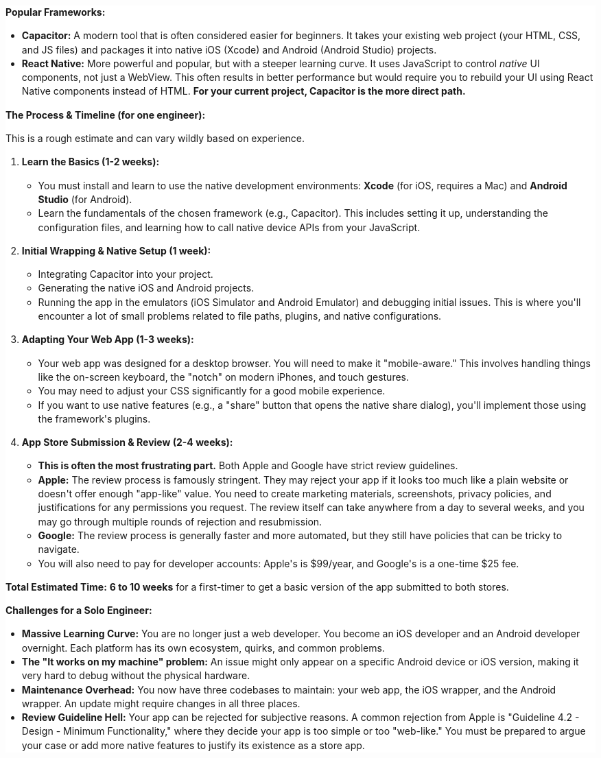 **Popular Frameworks:**

*   **Capacitor:** A modern tool that is often considered easier for beginners. It takes your existing web project (your HTML, CSS, and JS files) and packages it into native iOS (Xcode) and Android (Android Studio) projects.
*   **React Native:** More powerful and popular, but with a steeper learning curve. It uses JavaScript to control *native* UI components, not just a WebView. This often results in better performance but would require you to rebuild your UI using React Native components instead of HTML. **For your current project, Capacitor is the more direct path.**

**The Process & Timeline (for one engineer):**

This is a rough estimate and can vary wildly based on experience.

1.  **Learn the Basics (1-2 weeks):**
    *   You must install and learn to use the native development environments: **Xcode** (for iOS, requires a Mac) and **Android Studio** (for Android).
    *   Learn the fundamentals of the chosen framework (e.g., Capacitor). This includes setting it up, understanding the configuration files, and learning how to call native device APIs from your JavaScript.

2.  **Initial Wrapping & Native Setup (1 week):**
    *   Integrating Capacitor into your project.
    *   Generating the native iOS and Android projects.
    *   Running the app in the emulators (iOS Simulator and Android Emulator) and debugging initial issues. This is where you'll encounter a lot of small problems related to file paths, plugins, and native configurations.

3.  **Adapting Your Web App (1-3 weeks):**
    *   Your web app was designed for a desktop browser. You will need to make it "mobile-aware." This involves handling things like the on-screen keyboard, the "notch" on modern iPhones, and touch gestures.
    *   You may need to adjust your CSS significantly for a good mobile experience.
    *   If you want to use native features (e.g., a "share" button that opens the native share dialog), you'll implement those using the framework's plugins.

4.  **App Store Submission & Review (2-4 weeks):**
    *   **This is often the most frustrating part.** Both Apple and Google have strict review guidelines.
    *   **Apple:** The review process is famously stringent. They may reject your app if it looks too much like a plain website or doesn't offer enough "app-like" value. You need to create marketing materials, screenshots, privacy policies, and justifications for any permissions you request. The review itself can take anywhere from a day to several weeks, and you may go through multiple rounds of rejection and resubmission.
    *   **Google:** The review process is generally faster and more automated, but they still have policies that can be tricky to navigate.
    *   You will also need to pay for developer accounts: Apple's is $99/year, and Google's is a one-time $25 fee.

**Total Estimated Time:** **6 to 10 weeks** for a first-timer to get a basic version of the app submitted to both stores.

**Challenges for a Solo Engineer:**

*   **Massive Learning Curve:** You are no longer just a web developer. You become an iOS developer and an Android developer overnight. Each platform has its own ecosystem, quirks, and common problems.
*   **The "It works on my machine" problem:** An issue might only appear on a specific Android device or iOS version, making it very hard to debug without the physical hardware.
*   **Maintenance Overhead:** You now have three codebases to maintain: your web app, the iOS wrapper, and the Android wrapper. An update might require changes in all three places.
*   **Review Guideline Hell:** Your app can be rejected for subjective reasons. A common rejection from Apple is "Guideline 4.2 - Design - Minimum Functionality," where they decide your app is too simple or too "web-like." You must be prepared to argue your case or add more native features to justify its existence as a store app.
